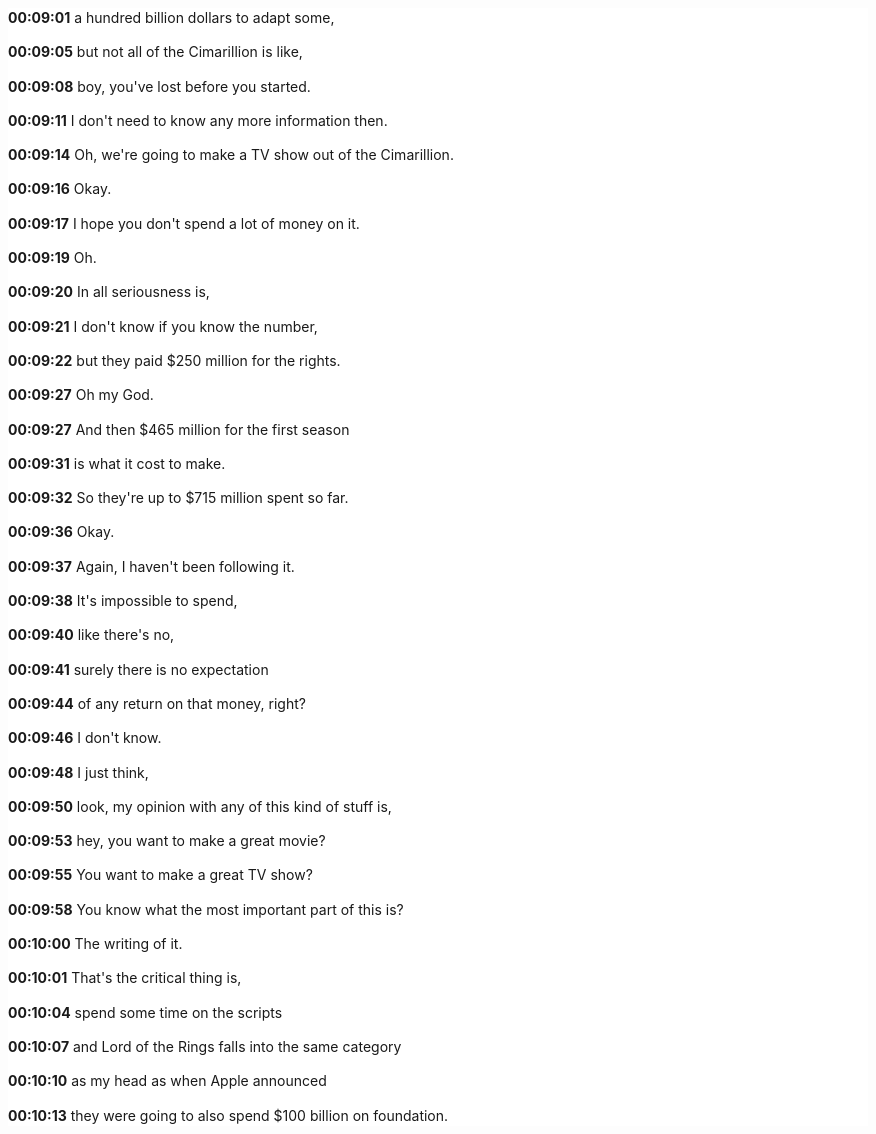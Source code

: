 **00:09:01** a hundred billion dollars to adapt some,

**00:09:05** but not all of the Cimarillion is like,

**00:09:08** boy, you've lost before you started.

**00:09:11** I don't need to know any more information then.

**00:09:14** Oh, we're going to make a TV show out of the Cimarillion.

**00:09:16** Okay.

**00:09:17** I hope you don't spend a lot of money on it.

**00:09:19** Oh.

**00:09:20** In all seriousness is,

**00:09:21** I don't know if you know the number,

**00:09:22** but they paid $250 million for the rights.

**00:09:27** Oh my God.

**00:09:27** And then $465 million for the first season

**00:09:31** is what it cost to make.

**00:09:32** So they're up to $715 million spent so far.

**00:09:36** Okay.

**00:09:37** Again, I haven't been following it.

**00:09:38** It's impossible to spend,

**00:09:40** like there's no,

**00:09:41** surely there is no expectation

**00:09:44** of any return on that money, right?

**00:09:46** I don't know.

**00:09:48** I just think,

**00:09:50** look, my opinion with any of this kind of stuff is,

**00:09:53** hey, you want to make a great movie?

**00:09:55** You want to make a great TV show?

**00:09:58** You know what the most important part of this is?

**00:10:00** The writing of it.

**00:10:01** That's the critical thing is,

**00:10:04** spend some time on the scripts

**00:10:07** and Lord of the Rings falls into the same category

**00:10:10** as my head as when Apple announced

**00:10:13** they were going to also spend $100 billion on foundation.

